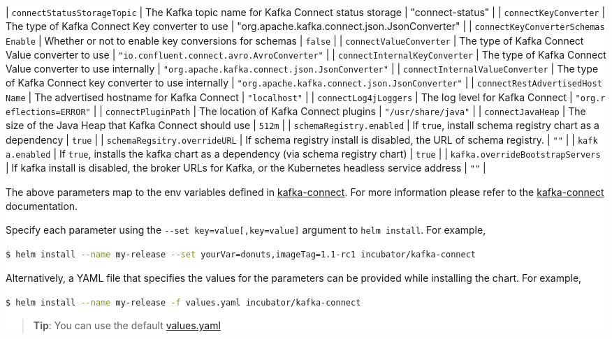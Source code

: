| `connectStatusStorageTopic` | The Kafka topic name for Kafka Connect status storage | "connect-status" |
| `connectKeyConverter` | The type of Kafka Connect Key converter to use | "org.apache.kafka.connect.json.JsonConverter" |
| `connectKeyConverterSchemasEnable` | Whether or not to enable key conversions for schemas | `false` |
| `connectValueConverter` | The type of Kafka Connect Value converter to use | `"io.confluent.connect.avro.AvroConverter"` |
| `connectInternalKeyConverter` | The type of Kafka Connect Value converter to use internally | `"org.apache.kafka.connect.json.JsonConverter"` |
| `connectInternalValueConverter` | The type of Kafka Connect key converter to use internally | `"org.apache.kafka.connect.json.JsonConverter"` |
| `connectRestAdvertisedHostName` |  The advertised hostname for Kafka Connect | `"localhost"` |
| `connectLog4jLoggers` | The log level for Kafka Connect | `"org.reflections=ERROR"` |
| `connectPluginPath` | The location of Kafka Connect plugins | `"/usr/share/java"` |
| `connectJavaHeap` | The size of the Java Heap that Kafka Connect should use | `512m` |
| `schemaRegistry.enabled` | If `true`, install schema registry chart as a dependency | `true` |
| `schemaRegsitry.overrideURL` | If schema registry install is disabled, the URL of schema registry. | `""` |
| `kafka.enabled` | If `true`, installs the kafka chart as a dependency (via schema registry chart) | `true` |
| `kafka.overrideBootstrapServers` | If kafka install is disabled, the broker URLs for Kafka, or the Kubernetes headless service address | `""` |

The above parameters map to the env variables defined in
[kafka-connect](https://www.confluent.io/product/connectors/). For more information please
refer to the [kafka-connect](https://www.confluent.io/product/connectors/) documentation.

Specify each parameter using the `--set key=value[,key=value]` argument to `helm install`. For
example,

```bash
$ helm install --name my-release --set yourVar=donuts,imageTag=1.1-rc1 incubator/kafka-connect
```

Alternatively, a YAML file that specifies the values for the parameters can be provided while
installing the chart. For example,

```bash
$ helm install --name my-release -f values.yaml incubator/kafka-connect
```

> **Tip**: You can use the default [values.yaml](values.yaml)
